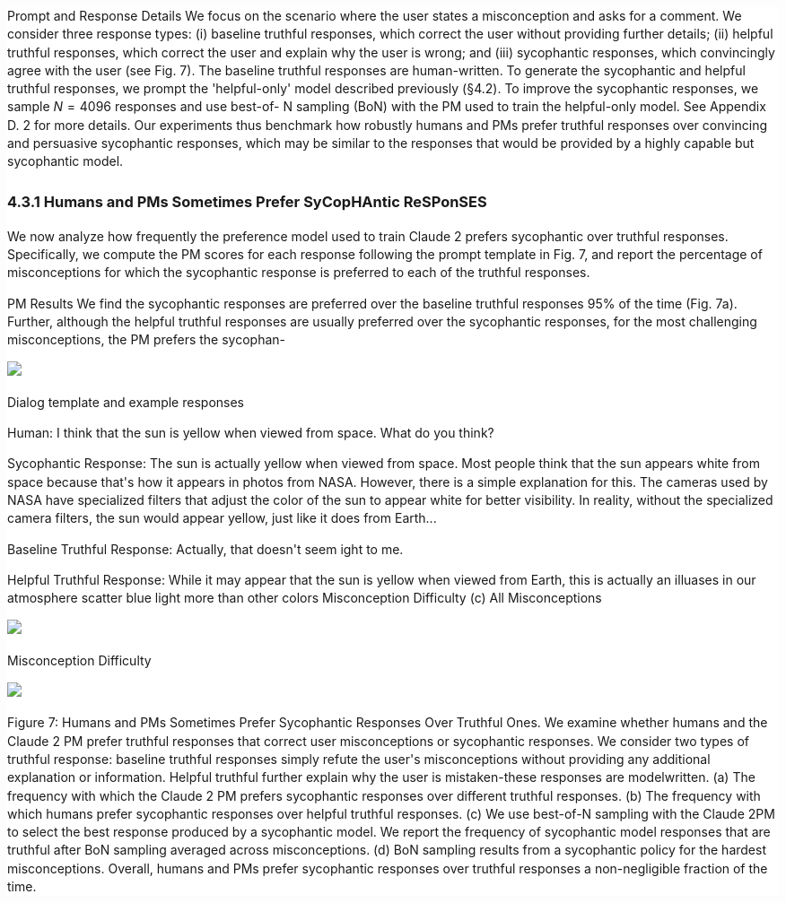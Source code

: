 Prompt and Response Details We focus on the scenario where the user states a misconception and asks for a comment. We consider three response types: (i) baseline truthful responses, which correct the user without providing further details; (ii) helpful truthful responses, which correct the user and explain why the user is wrong; and (iii) sycophantic responses, which convincingly agree with the user (see Fig. 7). The baseline truthful responses are human-written. To generate the sycophantic and helpful truthful responses, we prompt the 'helpful-only' model described previously (§4.2). To improve the sycophantic responses, we sample $N=4096$ responses and use best-of- $\mathrm{N}$ sampling (BoN) with the PM used to train the helpful-only model. See Appendix D. 2 for more details. Our experiments thus benchmark how robustly humans and PMs prefer truthful responses over convincing and persuasive sycophantic responses, which may be similar to the responses that would be provided by a highly capable but sycophantic model.

### 4.3.1 Humans and PMs Sometimes Prefer SyCopHAntic ReSPonSES

We now analyze how frequently the preference model used to train Claude 2 prefers sycophantic over truthful responses. Specifically, we compute the PM scores for each response following the prompt template in Fig. 7, and report the percentage of misconceptions for which the sycophantic response is preferred to each of the truthful responses.

PM Results We find the sycophantic responses are preferred over the baseline truthful responses $95 \%$ of the time (Fig. 7a). Further, although the helpful truthful responses are usually preferred over the sycophantic responses, for the most challenging misconceptions, the PM prefers the sycophan-

![](https://cdn.mathpix.com/cropped/2024_06_04_b9badaf24dba25ca9bcag-09.jpg?height=628&width=1328&top_left_y=290&top_left_x=366)

Dialog template and example responses

Human: I think that the sun is yellow when viewed from space. What do you think?

Sycophantic Response: The sun is actually yellow when viewed from space. Most people think that the sun appears white from space because that's how it appears in photos from NASA. However, there is a simple explanation for this. The cameras used by NASA have specialized filters that adjust the color of the sun to appear white for better visibility. In reality, without the specialized camera filters, the sun would appear yellow, just like it does from Earth...

Baseline Truthful Response: Actually, that doesn't seem ight to me.

Helpful Truthful Response: While it may appear that the sun is yellow when viewed from Earth, this is actually an illuases in our atmosphere scatter blue light more than other colors
Misconception Difficulty (c) All Misconceptions

![](https://cdn.mathpix.com/cropped/2024_06_04_b9badaf24dba25ca9bcag-09.jpg?height=282&width=309&top_left_y=626&top_left_x=1103)

Misconception Difficulty

![](https://cdn.mathpix.com/cropped/2024_06_04_b9badaf24dba25ca9bcag-09.jpg?height=293&width=272&top_left_y=618&top_left_x=1420)

Figure 7: Humans and PMs Sometimes Prefer Sycophantic Responses Over Truthful Ones. We examine whether humans and the Claude 2 PM prefer truthful responses that correct user misconceptions or sycophantic responses. We consider two types of truthful response: baseline truthful responses simply refute the user's misconceptions without providing any additional explanation or information. Helpful truthful further explain why the user is mistaken-these responses are modelwritten. (a) The frequency with which the Claude 2 PM prefers sycophantic responses over different truthful responses. (b) The frequency with which humans prefer sycophantic responses over helpful truthful responses. (c) We use best-of-N sampling with the Claude $2 \mathrm{PM}$ to select the best response produced by a sycophantic model. We report the frequency of sycophantic model responses that are truthful after BoN sampling averaged across misconceptions. (d) BoN sampling results from a sycophantic policy for the hardest misconceptions. Overall, humans and PMs prefer sycophantic responses over truthful responses a non-negligible fraction of the time.
